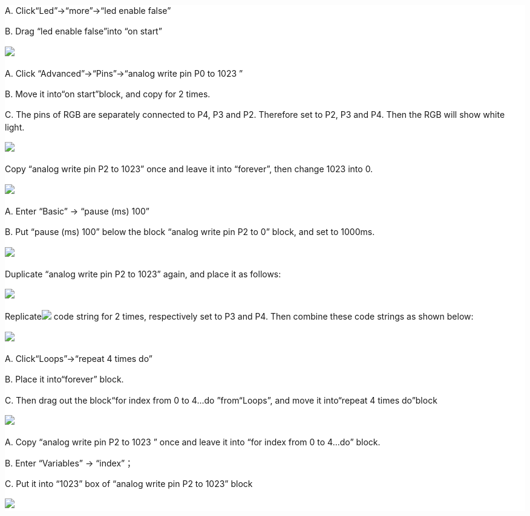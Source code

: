 A. Click“Led”→“more”→“led enable false”

B. Drag “led enable false”into “on start”

![](media/d380f77697920f174fb819fce502f651.png)



A. Click “Advanced”→“Pins”→“analog write pin P0 to 1023 ”

B. Move it into“on start”block, and copy for 2 times.

C. The pins of RGB are separately connected to P4, P3 and P2. Therefore set to P2, P3 and P4. Then the RGB will show white light.

![](media/f834f3d10e4c40b64ff2a05251c7fe83.png)



Copy “analog write pin P2 to 1023” once and leave it into “forever”, then change 1023 into 0.

![](media/6d4b4f28d7f9a68d7734490dc693c389.png)



A. Enter “Basic” → “pause (ms) 100”

B. Put “pause (ms) 100” below the block “analog write pin P2 to 0” block, and set to 1000ms.

![](media/15d98060aa1864c2e9b9abe86c5cb53f.png)



Duplicate “analog write pin P2 to 1023” again, and place it as follows:

![](media/396d0fc2e3ad7033f45789f1e332baad.png)



Replicate![](media/eeb53e523c7121381a23523512249810.png) code string for 2 times, respectively set to P3 and P4. Then combine these code strings as shown below:

![](media/c368101976ee1d89df8dfa3dc3ad856c.png)



A. Click“Loops”→“repeat 4 times do”

B. Place it into“forever” block.

C. Then drag out the block“for index from 0 to 4...do ”from“Loops”, and move it into“repeat 4 times do”block

![](media/6a98faf563c2b5fe38391d571adeaa01.png)



A. Copy “analog write pin P2 to 1023 ” once and leave it into “for index from 0 to 4...do” block.

B. Enter “Variables” → “index”；

C. Put it into “1023” box of “analog write pin P2 to 1023” block

![](media/24571e2722ed6113ae00ab690202e02f.png)
